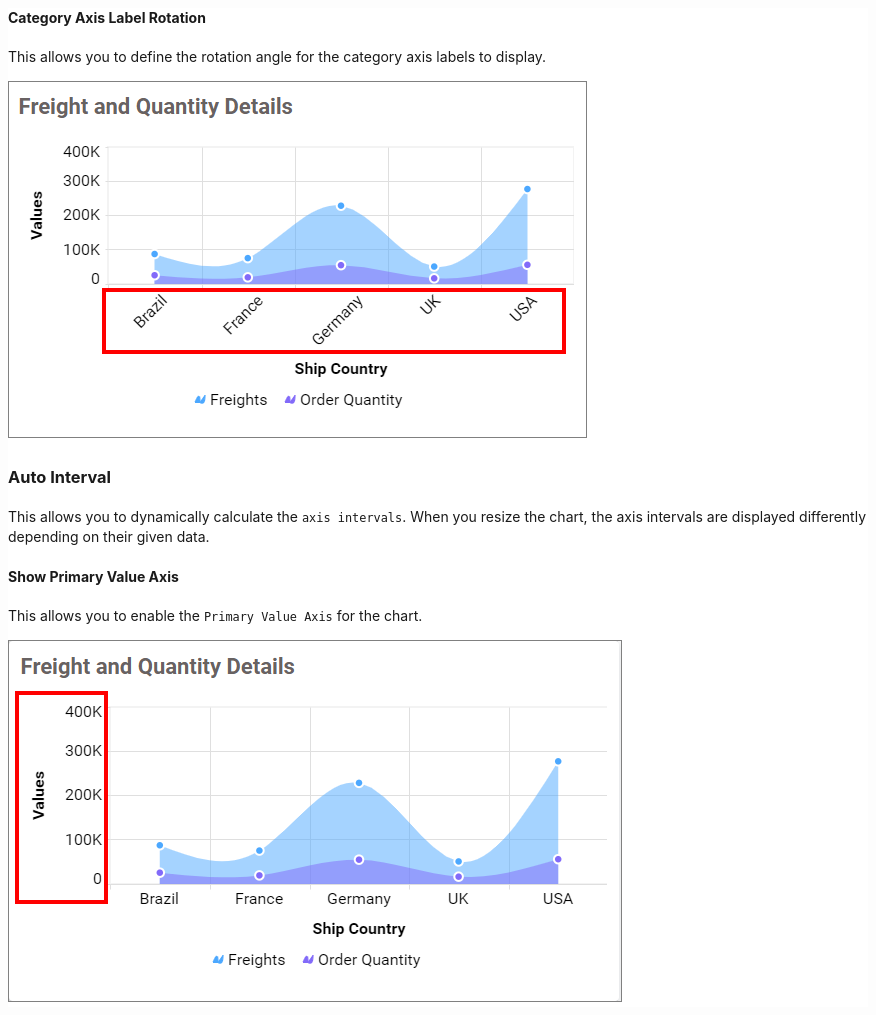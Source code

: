 #### Category Axis Label Rotation

This allows you to define the rotation angle for the category axis labels to display.

![Category Axis Label Rotation](/static/assets/cloud/visualizing-data/visualization-widgets/images/spline-area-chart/label-rotation.png)

### Auto Interval

This allows you to dynamically calculate the `axis intervals`. When you resize the chart, the axis intervals are displayed differently depending on their given data.

#### Show Primary Value Axis

This allows you to enable the `Primary Value Axis` for the chart. 

![Show Primary Value Axis](/static/assets/cloud/visualizing-data/visualization-widgets/images/spline-area-chart/show-primary-value.png)
